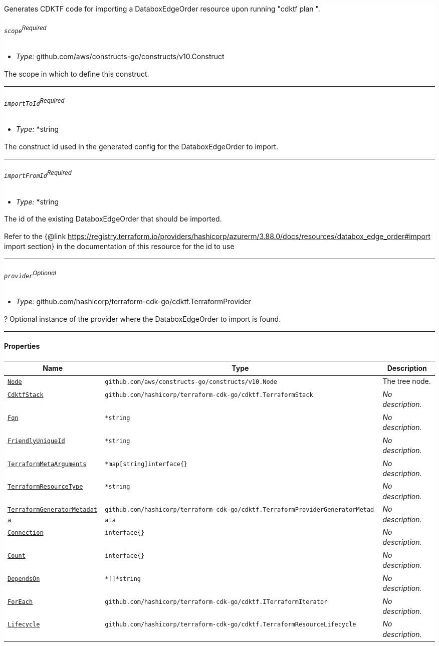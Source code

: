 Generates CDKTF code for importing a DataboxEdgeOrder resource upon running "cdktf plan <stack-name>".

###### `scope`<sup>Required</sup> <a name="scope" id="@cdktf/provider-azurerm.databoxEdgeOrder.DataboxEdgeOrder.generateConfigForImport.parameter.scope"></a>

- *Type:* github.com/aws/constructs-go/constructs/v10.Construct

The scope in which to define this construct.

---

###### `importToId`<sup>Required</sup> <a name="importToId" id="@cdktf/provider-azurerm.databoxEdgeOrder.DataboxEdgeOrder.generateConfigForImport.parameter.importToId"></a>

- *Type:* *string

The construct id used in the generated config for the DataboxEdgeOrder to import.

---

###### `importFromId`<sup>Required</sup> <a name="importFromId" id="@cdktf/provider-azurerm.databoxEdgeOrder.DataboxEdgeOrder.generateConfigForImport.parameter.importFromId"></a>

- *Type:* *string

The id of the existing DataboxEdgeOrder that should be imported.

Refer to the {@link https://registry.terraform.io/providers/hashicorp/azurerm/3.88.0/docs/resources/databox_edge_order#import import section} in the documentation of this resource for the id to use

---

###### `provider`<sup>Optional</sup> <a name="provider" id="@cdktf/provider-azurerm.databoxEdgeOrder.DataboxEdgeOrder.generateConfigForImport.parameter.provider"></a>

- *Type:* github.com/hashicorp/terraform-cdk-go/cdktf.TerraformProvider

? Optional instance of the provider where the DataboxEdgeOrder to import is found.

---

#### Properties <a name="Properties" id="Properties"></a>

| **Name** | **Type** | **Description** |
| --- | --- | --- |
| <code><a href="#@cdktf/provider-azurerm.databoxEdgeOrder.DataboxEdgeOrder.property.node">Node</a></code> | <code>github.com/aws/constructs-go/constructs/v10.Node</code> | The tree node. |
| <code><a href="#@cdktf/provider-azurerm.databoxEdgeOrder.DataboxEdgeOrder.property.cdktfStack">CdktfStack</a></code> | <code>github.com/hashicorp/terraform-cdk-go/cdktf.TerraformStack</code> | *No description.* |
| <code><a href="#@cdktf/provider-azurerm.databoxEdgeOrder.DataboxEdgeOrder.property.fqn">Fqn</a></code> | <code>*string</code> | *No description.* |
| <code><a href="#@cdktf/provider-azurerm.databoxEdgeOrder.DataboxEdgeOrder.property.friendlyUniqueId">FriendlyUniqueId</a></code> | <code>*string</code> | *No description.* |
| <code><a href="#@cdktf/provider-azurerm.databoxEdgeOrder.DataboxEdgeOrder.property.terraformMetaArguments">TerraformMetaArguments</a></code> | <code>*map[string]interface{}</code> | *No description.* |
| <code><a href="#@cdktf/provider-azurerm.databoxEdgeOrder.DataboxEdgeOrder.property.terraformResourceType">TerraformResourceType</a></code> | <code>*string</code> | *No description.* |
| <code><a href="#@cdktf/provider-azurerm.databoxEdgeOrder.DataboxEdgeOrder.property.terraformGeneratorMetadata">TerraformGeneratorMetadata</a></code> | <code>github.com/hashicorp/terraform-cdk-go/cdktf.TerraformProviderGeneratorMetadata</code> | *No description.* |
| <code><a href="#@cdktf/provider-azurerm.databoxEdgeOrder.DataboxEdgeOrder.property.connection">Connection</a></code> | <code>interface{}</code> | *No description.* |
| <code><a href="#@cdktf/provider-azurerm.databoxEdgeOrder.DataboxEdgeOrder.property.count">Count</a></code> | <code>interface{}</code> | *No description.* |
| <code><a href="#@cdktf/provider-azurerm.databoxEdgeOrder.DataboxEdgeOrder.property.dependsOn">DependsOn</a></code> | <code>*[]*string</code> | *No description.* |
| <code><a href="#@cdktf/provider-azurerm.databoxEdgeOrder.DataboxEdgeOrder.property.forEach">ForEach</a></code> | <code>github.com/hashicorp/terraform-cdk-go/cdktf.ITerraformIterator</code> | *No description.* |
| <code><a href="#@cdktf/provider-azurerm.databoxEdgeOrder.DataboxEdgeOrder.property.lifecycle">Lifecycle</a></code> | <code>github.com/hashicorp/terraform-cdk-go/cdktf.TerraformResourceLifecycle</code> | *No description.* |